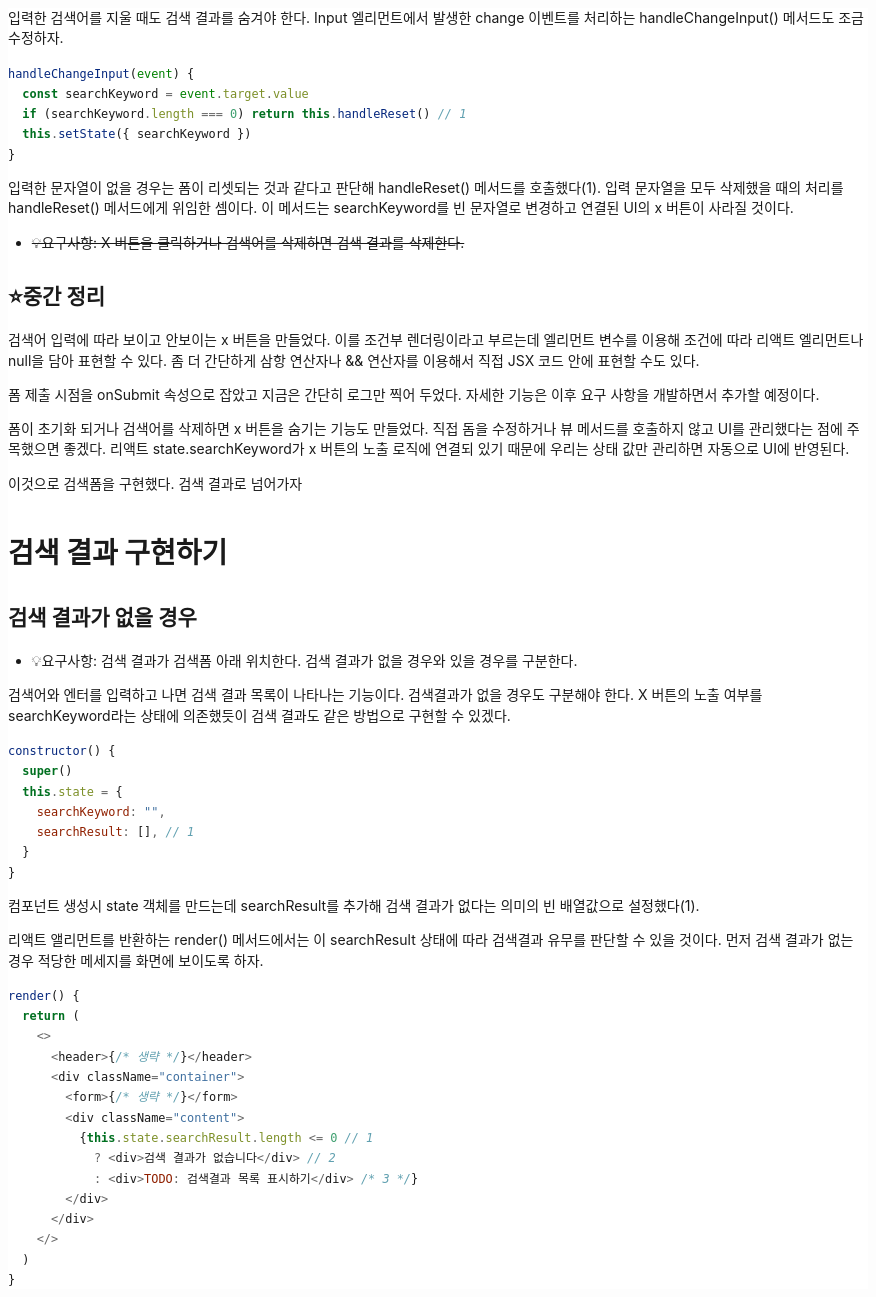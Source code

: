 입력한 검색어를 지울 때도 검색 결과를 숨겨야 한다. Input 엘리먼트에서 발생한 change 이벤트를 처리하는 handleChangeInput() 메서드도 조금 수정하자.

```js
handleChangeInput(event) {
  const searchKeyword = event.target.value
  if (searchKeyword.length === 0) return this.handleReset() // 1
  this.setState({ searchKeyword })
}
```

입력한 문자열이 없을 경우는 폼이 리셋되는 것과 같다고 판단해 handleReset() 메서드를 호출했다(1). 입력 문자열을 모두 삭제했을 때의 처리를 handleReset() 메서드에게 위임한 셈이다. 이 메서드는 searchKeyword를 빈 문자열로 변경하고 연결된 UI의 x 버튼이 사라질 것이다.

- ~~💡요구사항: X 버튼을 클릭하거나 검색어를 삭제하면 검색 결과를 삭제한다.~~

## ⭐중간 정리

검색어 입력에 따라 보이고 안보이는 x 버튼을 만들었다. 이를 조건부 렌더링이라고 부르는데 엘리먼트 변수를 이용해 조건에 따라 리액트 엘리먼트나 null을 담아 표현할 수 있다. 좀 더 간단하게 삼항 연산자나 && 연산자를 이용해서 직접 JSX 코드 안에 표현할 수도 있다.

폼 제출 시점을 onSubmit 속성으로 잡았고 지금은 간단히 로그만 찍어 두었다. 자세한 기능은 이후 요구 사항을 개발하면서 추가할 예정이다.

폼이 초기화 되거나 검색어를 삭제하면 x 버튼을 숨기는 기능도 만들었다. 직접 돔을 수정하거나 뷰 메서드를 호출하지 않고 UI를 관리했다는 점에 주목했으면 좋겠다. 리액트 state.searchKeyword가 x 버튼의 노출 로직에 연결되 있기 때문에 우리는 상태 값만 관리하면 자동으로 UI에 반영된다.

이것으로 검색폼을 구현했다. 검색 결과로 넘어가자

# 검색 결과 구현하기

## 검색 결과가 없을 경우

- 💡요구사항: 검색 결과가 검색폼 아래 위치한다. 검색 결과가 없을 경우와 있을 경우를 구분한다.

검색어와 엔터를 입력하고 나면 검색 결과 목록이 나타나는 기능이다. 검색결과가 없을 경우도 구분해야 한다. X 버튼의 노출 여부를 searchKeyword라는 상태에 의존했듯이 검색 결과도 같은 방법으로 구현할 수 있겠다.

```js
constructor() {
  super()
  this.state = {
    searchKeyword: "",
    searchResult: [], // 1
  }
}
```

컴포넌트 생성시 state 객체를 만드는데 searchResult를 추가해 검색 결과가 없다는 의미의 빈 배열값으로 설정했다(1).

리액트 앨리먼트를 반환하는 render() 메서드에서는 이 searchResult 상태에 따라 검색결과 유무를 판단할 수 있을 것이다. 먼저 검색 결과가 없는 경우 적당한 메세지를 화면에 보이도록 하자.

```js
render() {
  return (
    <>
      <header>{/* 생략 */}</header>
      <div className="container">
        <form>{/* 생략 */}</form>
        <div className="content">
          {this.state.searchResult.length <= 0 // 1
            ? <div>검색 결과가 없습니다</div> // 2
            : <div>TODO: 검색결과 목록 표시하기</div> /* 3 */}
        </div>
      </div>
    </>
  )
}

```